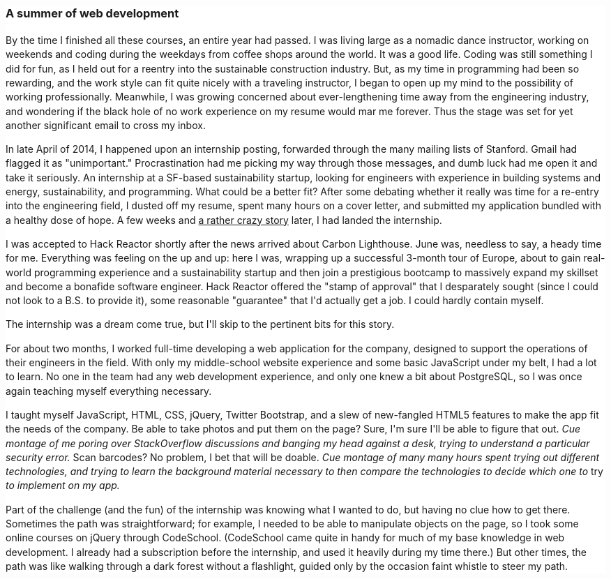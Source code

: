 ### A summer of web development

By the time I finished all these courses, an entire year had passed. I was living large as a nomadic dance instructor, working on weekends and coding during the weekdays from coffee shops around the world. It was a good life. Coding was still something I did for fun, as I held out for a reentry into the sustainable construction industry. But, as my time in programming had been so rewarding, and the work style can fit quite nicely with a traveling instructor, I began to open up my mind to the possibility of working professionally. Meanwhile, I was growing concerned about ever-lengthening time away from the engineering industry, and wondering if the black hole of no work experience on my resume would mar me forever. Thus the stage was set for yet another significant email to cross my inbox.

In late April of 2014, I happened upon an internship posting, forwarded through the many mailing lists of Stanford. Gmail had flagged it as "unimportant." Procrastination had me picking my way through those messages, and dumb luck had me open it and take it seriously. An internship at a SF-based sustainability startup, looking for engineers with experience in building systems and energy, sustainability, and programming. What could be a better fit? After some debating whether it really was time for a re-entry into the engineering field, I dusted off my resume, spent many hours on a cover letter, and submitted my application bundled with a healthy dose of hope. A few weeks and [a rather crazy story](http://andrewsouthpaw.blogspot.com/2014/06/a-rare-opportunity-new-adventure-return.html) later, I had landed the internship.

I was accepted to Hack Reactor shortly after the news arrived about Carbon Lighthouse. June was, needless to say, a heady time for me. Everything was feeling on the up and up: here I was, wrapping up a successful 3-month tour of Europe, about to gain real-world programming experience and a sustainability startup and then join a prestigious bootcamp to massively expand my skillset and become a bonafide software engineer. Hack Reactor offered the "stamp of approval" that I desparately sought (since I could not look to a B.S. to provide it), some reasonable "guarantee" that I'd actually get a job. I could hardly contain myself.

The internship was a dream come true, but I'll skip to the pertinent bits for this story.

For about two months, I worked full-time developing a web application for the company, designed to support the operations of their engineers in the field. With only my middle-school website experience and some basic JavaScript under my belt, I had a lot to learn. No one in the team had any web development experience, and only one knew a bit about PostgreSQL, so I was once again teaching myself everything necessary. 

I taught myself JavaScript, HTML, CSS, jQuery, Twitter Bootstrap, and a slew of new-fangled HTML5 features to make the app fit the needs of the company. Be able to take photos and put them on the page? Sure, I'm sure I'll be able to figure that out. *Cue montage of me poring over StackOverflow discussions and banging my head against a desk, trying to understand a particular security error.* Scan barcodes? No problem, I bet that will be doable. *Cue montage of many many hours spent trying out different technologies, and trying to learn the background material necessary to then compare the technologies to decide which one to* try *to implement on my app.*

Part of the challenge (and the fun) of the internship was knowing what I wanted to do, but having no clue how to get there. Sometimes the path was straightforward; for example, I needed to be able to manipulate objects on the page, so I took some online courses on jQuery through CodeSchool. (CodeSchool came quite in handy for much of my base knowledge in web development. I already had a subscription before the internship, and used it heavily during my time there.) But other times, the path was like walking through a dark forest without a flashlight, guided only by the occasion faint whistle to steer my path.
